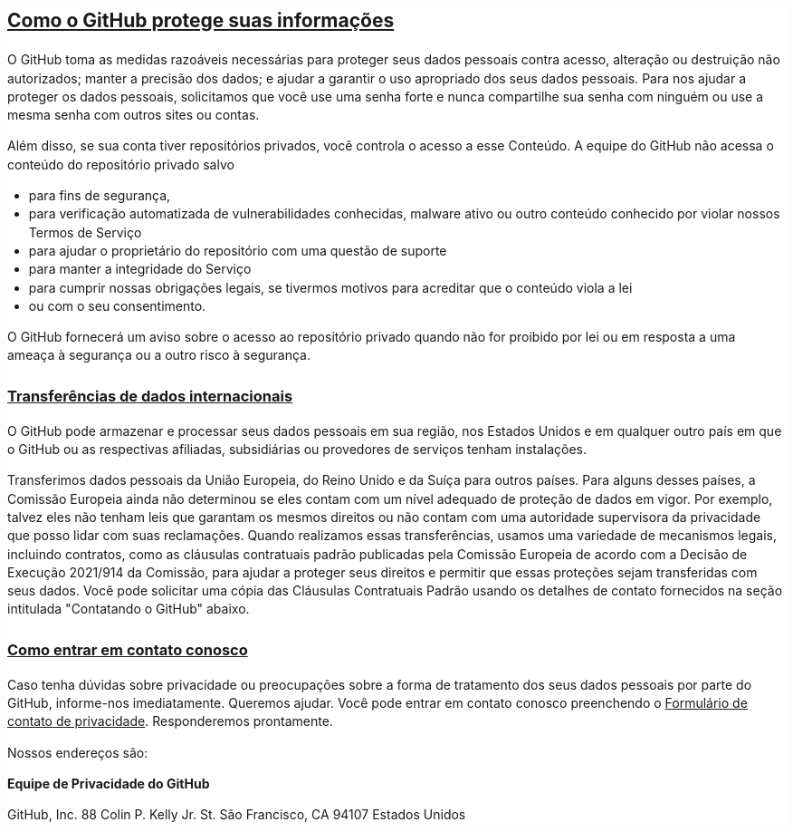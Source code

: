 [Como o GitHub protege suas informações](#how-github-secures-your-information)
----------

O GitHub toma as medidas razoáveis necessárias para proteger seus dados pessoais contra acesso, alteração ou destruição não autorizados; manter a precisão dos dados; e ajudar a garantir o uso apropriado dos seus dados pessoais. Para nos ajudar a proteger os dados pessoais, solicitamos que você use uma senha forte e nunca compartilhe sua senha com ninguém ou use a mesma senha com outros sites ou contas.

Além disso, se sua conta tiver repositórios privados, você controla o acesso a esse Conteúdo. A equipe do GitHub não acessa o conteúdo do repositório privado salvo

* para fins de segurança,
* para verificação automatizada de vulnerabilidades conhecidas, malware ativo ou outro conteúdo conhecido por violar nossos Termos de Serviço
* para ajudar o proprietário do repositório com uma questão de suporte
* para manter a integridade do Serviço
* para cumprir nossas obrigações legais, se tivermos motivos para acreditar que o conteúdo viola a lei
* ou com o seu consentimento.

O GitHub fornecerá um aviso sobre o acesso ao repositório privado quando não for proibido por lei ou em resposta a uma ameaça à segurança ou a outro risco à segurança.

### [Transferências de dados internacionais](#cross-border-data-transfers) ###

O GitHub pode armazenar e processar seus dados pessoais em sua região, nos Estados Unidos e em qualquer outro país em que o GitHub ou as respectivas afiliadas, subsidiárias ou provedores de serviços tenham instalações.

Transferimos dados pessoais da União Europeia, do Reino Unido e da Suíça para outros países. Para alguns desses países, a Comissão Europeia ainda não determinou se eles contam com um nível adequado de proteção de dados em vigor. Por exemplo, talvez eles não tenham leis que garantam os mesmos direitos ou não contam com uma autoridade supervisora da privacidade que posso lidar com suas reclamações. Quando realizamos essas transferências, usamos uma variedade de mecanismos legais, incluindo contratos, como as cláusulas contratuais padrão publicadas pela Comissão Europeia de acordo com a Decisão de Execução 2021/914 da Comissão, para ajudar a proteger seus direitos e permitir que essas proteções sejam transferidas com seus dados. Você pode solicitar uma cópia das Cláusulas Contratuais Padrão usando os detalhes de contato fornecidos na seção intitulada "Contatando o GitHub" abaixo.

### [Como entrar em contato conosco](#how-to-contact-us) ###

Caso tenha dúvidas sobre privacidade ou preocupações sobre a forma de tratamento dos seus dados pessoais por parte do GitHub, informe-nos imediatamente. Queremos ajudar. Você pode entrar em contato conosco preenchendo o [Formulário de contato de privacidade](https://support.github.com/contact/privacy). Responderemos prontamente.

Nossos endereços são:

**Equipe de Privacidade do GitHub**

GitHub, Inc.
88 Colin P. Kelly Jr. St.
São Francisco, CA 94107
Estados Unidos
